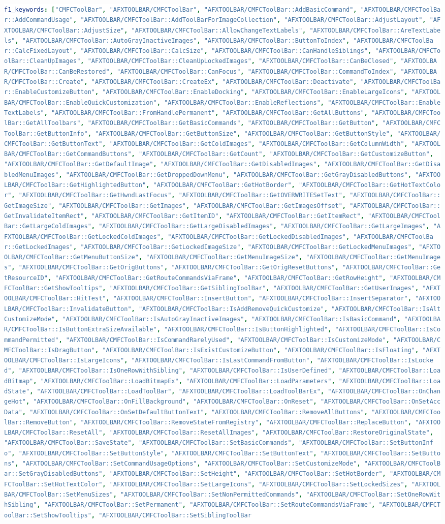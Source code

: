 ```yaml
f1_keywords: ["CMFCToolBar", "AFXTOOLBAR/CMFCToolBar", "AFXTOOLBAR/CMFCToolBar::AddBasicCommand", "AFXTOOLBAR/CMFCToolBar::AddCommandUsage", "AFXTOOLBAR/CMFCToolBar::AddToolBarForImageCollection", "AFXTOOLBAR/CMFCToolBar::AdjustLayout", "AFXTOOLBAR/CMFCToolBar::AdjustSize", "AFXTOOLBAR/CMFCToolBar::AllowChangeTextLabels", "AFXTOOLBAR/CMFCToolBar::AreTextLabels", "AFXTOOLBAR/CMFCToolBar::AutoGrayInactiveImages", "AFXTOOLBAR/CMFCToolBar::ButtonToIndex", "AFXTOOLBAR/CMFCToolBar::CalcFixedLayout", "AFXTOOLBAR/CMFCToolBar::CalcSize", "AFXTOOLBAR/CMFCToolBar::CanHandleSiblings", "AFXTOOLBAR/CMFCToolBar::CleanUpImages", "AFXTOOLBAR/CMFCToolBar::CleanUpLockedImages", "AFXTOOLBAR/CMFCToolBar::CanBeClosed", "AFXTOOLBAR/CMFCToolBar::CanBeRestored", "AFXTOOLBAR/CMFCToolBar::CanFocus", "AFXTOOLBAR/CMFCToolBar::CommandToIndex", "AFXTOOLBAR/CMFCToolBar::Create", "AFXTOOLBAR/CMFCToolBar::CreateEx", "AFXTOOLBAR/CMFCToolBar::Deactivate", "AFXTOOLBAR/CMFCToolBar::EnableCustomizeButton", "AFXTOOLBAR/CMFCToolBar::EnableDocking", "AFXTOOLBAR/CMFCToolBar::EnableLargeIcons", "AFXTOOLBAR/CMFCToolBar::EnableQuickCustomization", "AFXTOOLBAR/CMFCToolBar::EnableReflections", "AFXTOOLBAR/CMFCToolBar::EnableTextLabels", "AFXTOOLBAR/CMFCToolBar::FromHandlePermanent", "AFXTOOLBAR/CMFCToolBar::GetAllButtons", "AFXTOOLBAR/CMFCToolBar::GetAllToolbars", "AFXTOOLBAR/CMFCToolBar::GetBasicCommands", "AFXTOOLBAR/CMFCToolBar::GetButton", "AFXTOOLBAR/CMFCToolBar::GetButtonInfo", "AFXTOOLBAR/CMFCToolBar::GetButtonSize", "AFXTOOLBAR/CMFCToolBar::GetButtonStyle", "AFXTOOLBAR/CMFCToolBar::GetButtonText", "AFXTOOLBAR/CMFCToolBar::GetColdImages", "AFXTOOLBAR/CMFCToolBar::GetColumnWidth", "AFXTOOLBAR/CMFCToolBar::GetCommandButtons", "AFXTOOLBAR/CMFCToolBar::GetCount", "AFXTOOLBAR/CMFCToolBar::GetCustomizeButton", "AFXTOOLBAR/CMFCToolBar::GetDefaultImage", "AFXTOOLBAR/CMFCToolBar::GetDisabledImages", "AFXTOOLBAR/CMFCToolBar::GetDisabledMenuImages", "AFXTOOLBAR/CMFCToolBar::GetDroppedDownMenu", "AFXTOOLBAR/CMFCToolBar::GetGrayDisabledButtons", "AFXTOOLBAR/CMFCToolBar::GetHighlightedButton", "AFXTOOLBAR/CMFCToolBar::GetHotBorder", "AFXTOOLBAR/CMFCToolBar::GetHotTextColor", "AFXTOOLBAR/CMFCToolBar::GetHwndLastFocus", "AFXTOOLBAR/CMFCToolBar::GetOVERWRITESetText", "AFXTOOLBAR/CMFCToolBar::GetImageSize", "AFXTOOLBAR/CMFCToolBar::GetImages", "AFXTOOLBAR/CMFCToolBar::GetImagesOffset", "AFXTOOLBAR/CMFCToolBar::GetInvalidateItemRect", "AFXTOOLBAR/CMFCToolBar::GetItemID", "AFXTOOLBAR/CMFCToolBar::GetItemRect", "AFXTOOLBAR/CMFCToolBar::GetLargeColdImages", "AFXTOOLBAR/CMFCToolBar::GetLargeDisabledImages", "AFXTOOLBAR/CMFCToolBar::GetLargeImages", "AFXTOOLBAR/CMFCToolBar::GetLockedColdImages", "AFXTOOLBAR/CMFCToolBar::GetLockedDisabledImages", "AFXTOOLBAR/CMFCToolBar::GetLockedImages", "AFXTOOLBAR/CMFCToolBar::GetLockedImageSize", "AFXTOOLBAR/CMFCToolBar::GetLockedMenuImages", "AFXTOOLBAR/CMFCToolBar::GetMenuButtonSize", "AFXTOOLBAR/CMFCToolBar::GetMenuImageSize", "AFXTOOLBAR/CMFCToolBar::GetMenuImages", "AFXTOOLBAR/CMFCToolBar::GetOrigButtons", "AFXTOOLBAR/CMFCToolBar::GetOrigResetButtons", "AFXTOOLBAR/CMFCToolBar::GetResourceID", "AFXTOOLBAR/CMFCToolBar::GetRouteCommandsViaFrame", "AFXTOOLBAR/CMFCToolBar::GetRowHeight", "AFXTOOLBAR/CMFCToolBar::GetShowTooltips", "AFXTOOLBAR/CMFCToolBar::GetSiblingToolBar", "AFXTOOLBAR/CMFCToolBar::GetUserImages", "AFXTOOLBAR/CMFCToolBar::HitTest", "AFXTOOLBAR/CMFCToolBar::InsertButton", "AFXTOOLBAR/CMFCToolBar::InsertSeparator", "AFXTOOLBAR/CMFCToolBar::InvalidateButton", "AFXTOOLBAR/CMFCToolBar::IsAddRemoveQuickCustomize", "AFXTOOLBAR/CMFCToolBar::IsAltCustomizeMode", "AFXTOOLBAR/CMFCToolBar::IsAutoGrayInactiveImages", "AFXTOOLBAR/CMFCToolBar::IsBasicCommand", "AFXTOOLBAR/CMFCToolBar::IsButtonExtraSizeAvailable", "AFXTOOLBAR/CMFCToolBar::IsButtonHighlighted", "AFXTOOLBAR/CMFCToolBar::IsCommandPermitted", "AFXTOOLBAR/CMFCToolBar::IsCommandRarelyUsed", "AFXTOOLBAR/CMFCToolBar::IsCustomizeMode", "AFXTOOLBAR/CMFCToolBar::IsDragButton", "AFXTOOLBAR/CMFCToolBar::IsExistCustomizeButton", "AFXTOOLBAR/CMFCToolBar::IsFloating", "AFXTOOLBAR/CMFCToolBar::IsLargeIcons", "AFXTOOLBAR/CMFCToolBar::IsLastCommandFromButton", "AFXTOOLBAR/CMFCToolBar::IsLocked", "AFXTOOLBAR/CMFCToolBar::IsOneRowWithSibling", "AFXTOOLBAR/CMFCToolBar::IsUserDefined", "AFXTOOLBAR/CMFCToolBar::LoadBitmap", "AFXTOOLBAR/CMFCToolBar::LoadBitmapEx", "AFXTOOLBAR/CMFCToolBar::LoadParameters", "AFXTOOLBAR/CMFCToolBar::LoadState", "AFXTOOLBAR/CMFCToolBar::LoadToolBar", "AFXTOOLBAR/CMFCToolBar::LoadToolBarEx", "AFXTOOLBAR/CMFCToolBar::OnChangeHot", "AFXTOOLBAR/CMFCToolBar::OnFillBackground", "AFXTOOLBAR/CMFCToolBar::OnReset", "AFXTOOLBAR/CMFCToolBar::OnSetAccData", "AFXTOOLBAR/CMFCToolBar::OnSetDefaultButtonText", "AFXTOOLBAR/CMFCToolBar::RemoveAllButtons", "AFXTOOLBAR/CMFCToolBar::RemoveButton", "AFXTOOLBAR/CMFCToolBar::RemoveStateFromRegistry", "AFXTOOLBAR/CMFCToolBar::ReplaceButton", "AFXTOOLBAR/CMFCToolBar::ResetAll", "AFXTOOLBAR/CMFCToolBar::ResetAllImages", "AFXTOOLBAR/CMFCToolBar::RestoreOriginalState", "AFXTOOLBAR/CMFCToolBar::SaveState", "AFXTOOLBAR/CMFCToolBar::SetBasicCommands", "AFXTOOLBAR/CMFCToolBar::SetButtonInfo", "AFXTOOLBAR/CMFCToolBar::SetButtonStyle", "AFXTOOLBAR/CMFCToolBar::SetButtonText", "AFXTOOLBAR/CMFCToolBar::SetButtons", "AFXTOOLBAR/CMFCToolBar::SetCommandUsageOptions", "AFXTOOLBAR/CMFCToolBar::SetCustomizeMode", "AFXTOOLBAR/CMFCToolBar::SetGrayDisabledButtons", "AFXTOOLBAR/CMFCToolBar::SetHeight", "AFXTOOLBAR/CMFCToolBar::SetHotBorder", "AFXTOOLBAR/CMFCToolBar::SetHotTextColor", "AFXTOOLBAR/CMFCToolBar::SetLargeIcons", "AFXTOOLBAR/CMFCToolBar::SetLockedSizes", "AFXTOOLBAR/CMFCToolBar::SetMenuSizes", "AFXTOOLBAR/CMFCToolBar::SetNonPermittedCommands", "AFXTOOLBAR/CMFCToolBar::SetOneRowWithSibling", "AFXTOOLBAR/CMFCToolBar::SetPermament", "AFXTOOLBAR/CMFCToolBar::SetRouteCommandsViaFrame", "AFXTOOLBAR/CMFCToolBar::SetShowTooltips", "AFXTOOLBAR/CMFCToolBar::SetSiblingToolBar
```